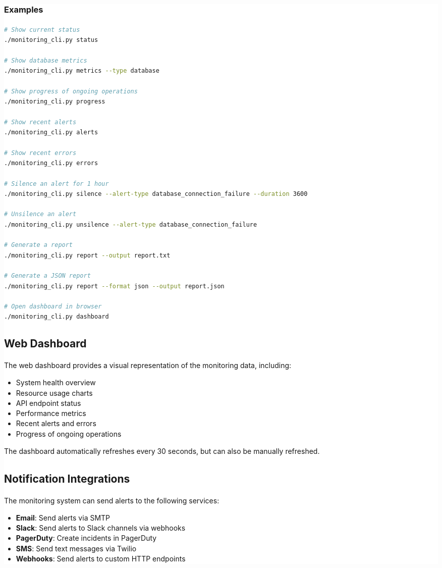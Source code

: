 ### Examples

```bash
# Show current status
./monitoring_cli.py status

# Show database metrics
./monitoring_cli.py metrics --type database

# Show progress of ongoing operations
./monitoring_cli.py progress

# Show recent alerts
./monitoring_cli.py alerts

# Show recent errors
./monitoring_cli.py errors

# Silence an alert for 1 hour
./monitoring_cli.py silence --alert-type database_connection_failure --duration 3600

# Unsilence an alert
./monitoring_cli.py unsilence --alert-type database_connection_failure

# Generate a report
./monitoring_cli.py report --output report.txt

# Generate a JSON report
./monitoring_cli.py report --format json --output report.json

# Open dashboard in browser
./monitoring_cli.py dashboard
```

## Web Dashboard

The web dashboard provides a visual representation of the monitoring data, including:

- System health overview
- Resource usage charts
- API endpoint status
- Performance metrics
- Recent alerts and errors
- Progress of ongoing operations

The dashboard automatically refreshes every 30 seconds, but can also be manually refreshed.

## Notification Integrations

The monitoring system can send alerts to the following services:

- **Email**: Send alerts via SMTP
- **Slack**: Send alerts to Slack channels via webhooks
- **PagerDuty**: Create incidents in PagerDuty
- **SMS**: Send text messages via Twilio
- **Webhooks**: Send alerts to custom HTTP endpoints
